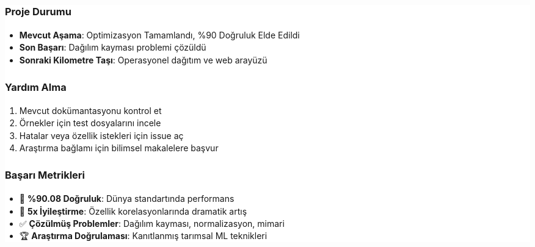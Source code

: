 ### **Proje Durumu**
- **Mevcut Aşama**: Optimizasyon Tamamlandı, %90 Doğruluk Elde Edildi
- **Son Başarı**: Dağılım kayması problemi çözüldü
- **Sonraki Kilometre Taşı**: Operasyonel dağıtım ve web arayüzü

### **Yardım Alma**
1. Mevcut dokümantasyonu kontrol et
2. Örnekler için test dosyalarını incele
3. Hatalar veya özellik istekleri için issue aç
4. Araştırma bağlamı için bilimsel makalelere başvur

### **Başarı Metrikleri**
- 🎯 **%90.08 Doğruluk**: Dünya standartında performans
- 🚀 **5x İyileştirme**: Özellik korelasyonlarında dramatik artış
- ✅ **Çözülmüş Problemler**: Dağılım kayması, normalizasyon, mimari
- 🏆 **Araştırma Doğrulaması**: Kanıtlanmış tarımsal ML teknikleri